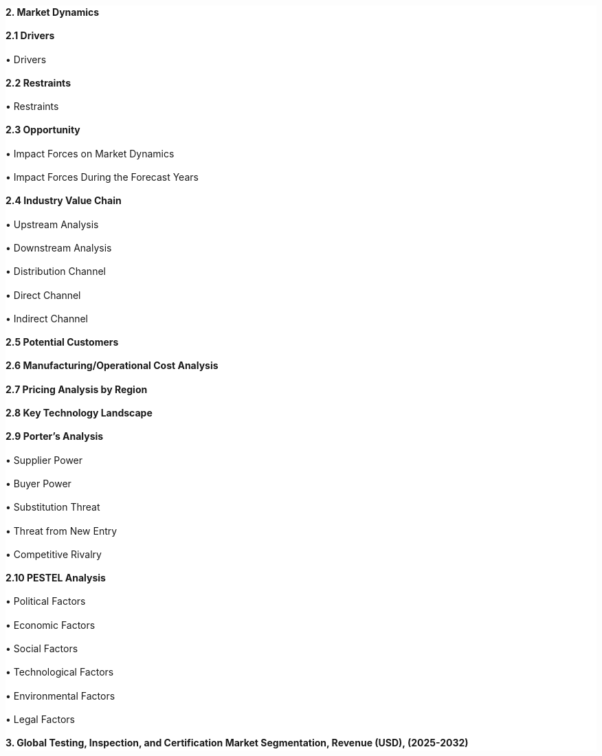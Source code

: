 <strong>2. Market Dynamics</strong>

<strong>2.1 Drivers</strong>

• Drivers

<strong>2.2 Restraints</strong>

• Restraints

<strong>2.3 Opportunity</strong>

• Impact Forces on Market Dynamics

• Impact Forces During the Forecast Years

<strong>2.4 Industry Value Chain</strong>

• Upstream Analysis

• Downstream Analysis

• Distribution Channel

• Direct Channel

• Indirect Channel

<strong>2.5 Potential Customers</strong>

<strong>2.6 Manufacturing/Operational Cost Analysis</strong>

<strong>2.7 Pricing Analysis by Region</strong>

<strong>2.8 Key Technology Landscape</strong>

<strong>2.9 Porter’s Analysis</strong>

• Supplier Power

• Buyer Power

• Substitution Threat

• Threat from New Entry

• Competitive Rivalry

<strong>2.10 PESTEL Analysis</strong>

• Political Factors

• Economic Factors

• Social Factors

• Technological Factors

• Environmental Factors

• Legal Factors

<strong>3. Global Testing, Inspection, and Certification Market Segmentation, Revenue (USD), (2025-2032)</strong>
